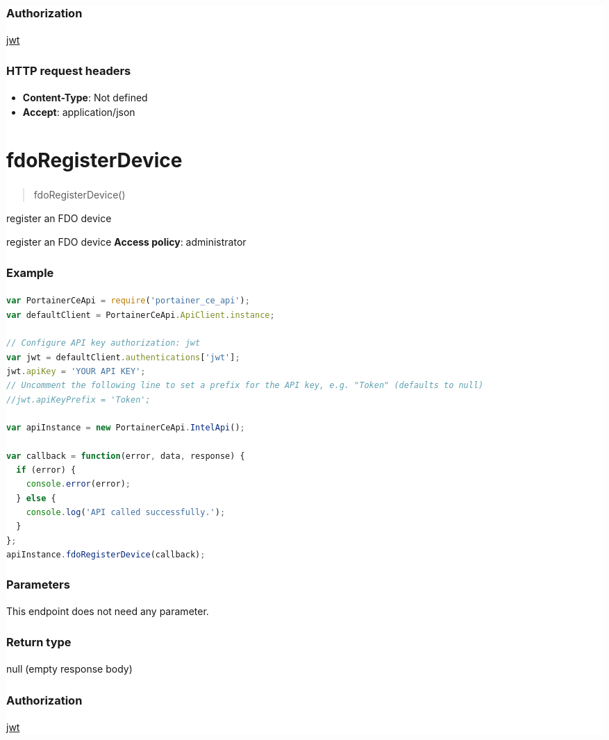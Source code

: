 ### Authorization

[jwt](../README.md#jwt)

### HTTP request headers

 - **Content-Type**: Not defined
 - **Accept**: application/json

<a name="fdoRegisterDevice"></a>
# **fdoRegisterDevice**
> fdoRegisterDevice()

register an FDO device

register an FDO device **Access policy**: administrator

### Example
```javascript
var PortainerCeApi = require('portainer_ce_api');
var defaultClient = PortainerCeApi.ApiClient.instance;

// Configure API key authorization: jwt
var jwt = defaultClient.authentications['jwt'];
jwt.apiKey = 'YOUR API KEY';
// Uncomment the following line to set a prefix for the API key, e.g. "Token" (defaults to null)
//jwt.apiKeyPrefix = 'Token';

var apiInstance = new PortainerCeApi.IntelApi();

var callback = function(error, data, response) {
  if (error) {
    console.error(error);
  } else {
    console.log('API called successfully.');
  }
};
apiInstance.fdoRegisterDevice(callback);
```

### Parameters
This endpoint does not need any parameter.

### Return type

null (empty response body)

### Authorization

[jwt](../README.md#jwt)
